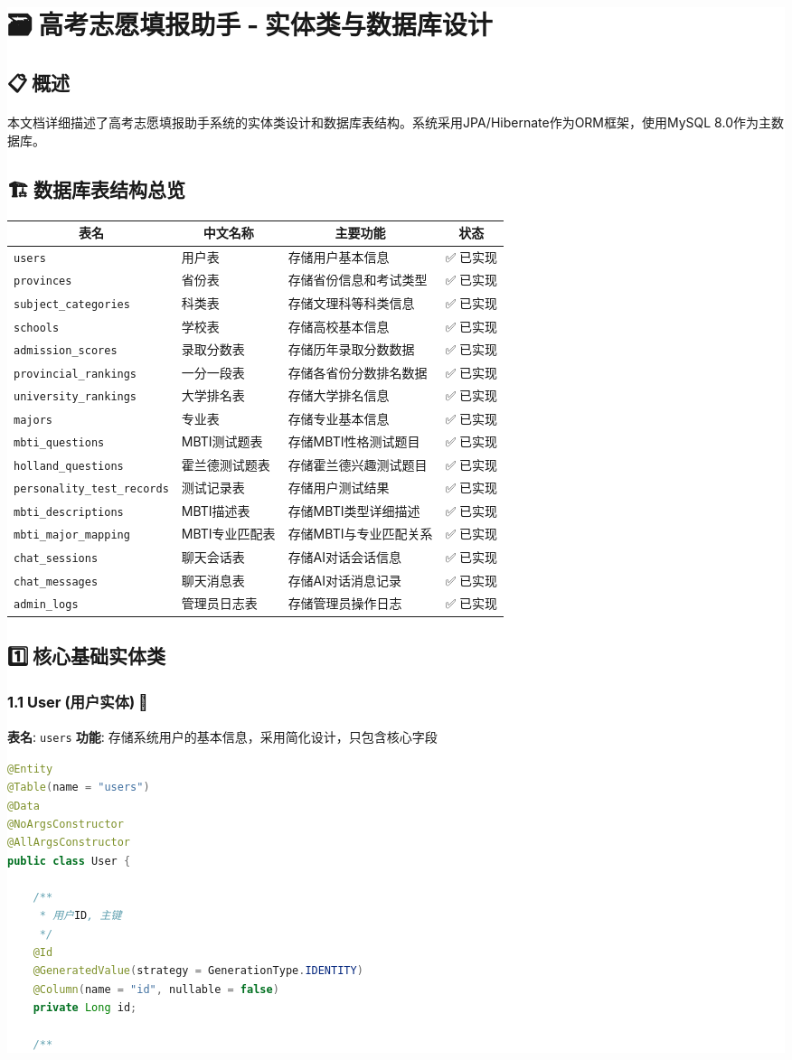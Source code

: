 # 🗃️ 高考志愿填报助手 - 实体类与数据库设计

## 📋 概述

本文档详细描述了高考志愿填报助手系统的实体类设计和数据库表结构。系统采用JPA/Hibernate作为ORM框架，使用MySQL 8.0作为主数据库。

## 🏗️ 数据库表结构总览

| 表名 | 中文名称 | 主要功能 | 状态 |
|------|----------|----------|------|
| `users` | 用户表 | 存储用户基本信息 | ✅ 已实现 |
| `provinces` | 省份表 | 存储省份信息和考试类型 | ✅ 已实现 |
| `subject_categories` | 科类表 | 存储文理科等科类信息 | ✅ 已实现 |
| `schools` | 学校表 | 存储高校基本信息 | ✅ 已实现 |
| `admission_scores` | 录取分数表 | 存储历年录取分数数据 | ✅ 已实现 |
| `provincial_rankings` | 一分一段表 | 存储各省份分数排名数据 | ✅ 已实现 |
| `university_rankings` | 大学排名表 | 存储大学排名信息 | ✅ 已实现 |
| `majors` | 专业表 | 存储专业基本信息 | ✅ 已实现 |
| `mbti_questions` | MBTI测试题表 | 存储MBTI性格测试题目 | ✅ 已实现 |
| `holland_questions` | 霍兰德测试题表 | 存储霍兰德兴趣测试题目 | ✅ 已实现 |
| `personality_test_records` | 测试记录表 | 存储用户测试结果 | ✅ 已实现 |
| `mbti_descriptions` | MBTI描述表 | 存储MBTI类型详细描述 | ✅ 已实现 |
| `mbti_major_mapping` | MBTI专业匹配表 | 存储MBTI与专业匹配关系 | ✅ 已实现 |
| `chat_sessions` | 聊天会话表 | 存储AI对话会话信息 | ✅ 已实现 |
| `chat_messages` | 聊天消息表 | 存储AI对话消息记录 | ✅ 已实现 |
| `admin_logs` | 管理员日志表 | 存储管理员操作日志 | ✅ 已实现 |

## 1️⃣ 核心基础实体类

### 1.1 User (用户实体) 👤

**表名**: `users`
**功能**: 存储系统用户的基本信息，采用简化设计，只包含核心字段

```java
@Entity
@Table(name = "users")
@Data
@NoArgsConstructor
@AllArgsConstructor
public class User {

    /**
     * 用户ID, 主键
     */
    @Id
    @GeneratedValue(strategy = GenerationType.IDENTITY)
    @Column(name = "id", nullable = false)
    private Long id;

    /**
```